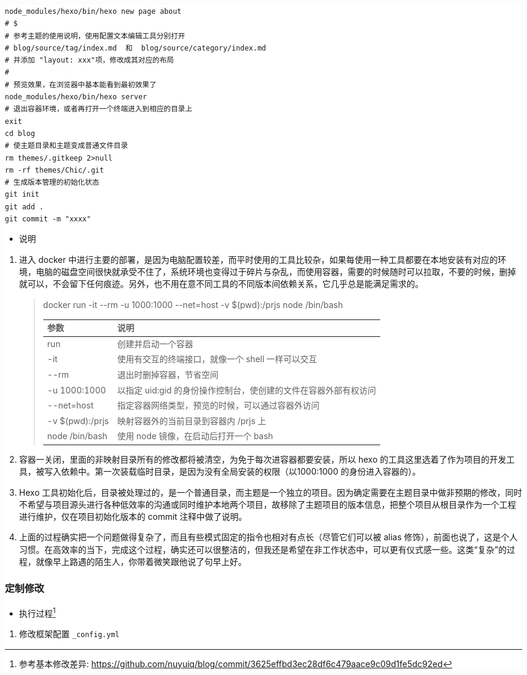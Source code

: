 ```shell
node_modules/hexo/bin/hexo new page about
# $
# 参考主题的使用说明，使用配置文本编辑工具分别打开 
# blog/source/tag/index.md  和  blog/source/category/index.md
# 并添加 "layout: xxx"项，修改成其对应的布局
#
# 预览效果，在浏览器中基本能看到最初效果了
node_modules/hexo/bin/hexo server
# 退出容器环境，或者再打开一个终端进入到相应的目录上
exit
cd blog
# 使主题目录和主题变成普通文件目录
rm themes/.gitkeep 2>null
rm -rf themes/Chic/.git
# 生成版本管理的初始化状态
git init
git add .
git commit -m "xxxx"
```



- 说明

1. 进入 docker 中进行主要的部署，是因为电脑配置较差，而平时使用的工具比较杂，如果每使用一种工具都要在本地安装有对应的环境，电脑的磁盘空间很快就承受不住了，系统环境也变得过于碎片与杂乱，而使用容器，需要的时候随时可以拉取，不要的时候，删掉就可以，不会留下任何痕迹。另外，也不用在意不同工具的不同版本间依赖关系，它几乎总是能满足需求的。

   > docker run -it --rm -u 1000:1000 --net=host -v $(pwd):/prjs node /bin/bash
   >
   > | 参数            | 说明                                                         |
   > | --------------- | ------------------------------------------------------------ |
   > | run             | 创建并启动一个容器                                           |
   > | -it             | 使用有交互的终端接口，就像一个 shell 一样可以交互            |
   > | -\-rm            | 退出时删掉容器，节省空间                                     |
   > | -u 1000:1000    | 以指定 uid:gid 的身份操作控制台，使创建的文件在容器外部有权访问 |
   > | -\-net=host      | 指定容器网络类型，预览的时候，可以通过容器外访问             |
   > | -v $(pwd):/prjs | 映射容器外的当前目录到容器内 /prjs 上                        |
   > | node /bin/bash  | 使用 node 镜像，在启动后打开一个 bash                        |

2. 容器一关闭，里面的非映射目录所有的修改都将被清空，为免于每次进容器都要安装，所以 hexo 的工具这里选着了作为项目的开发工具，被写入依赖中。第一次装载临时目录，是因为没有全局安装的权限（以1000:1000 的身份进入容器的）。

3. Hexo 工具初始化后，目录被处理过的，是一个普通目录，而主题是一个独立的项目。因为确定需要在主题目录中做非预期的修改，同时不希望与项目源头进行各种低效率的沟通或同时维护本地两个项目，故移除了主题项目的版本信息，把整个项目从根目录作为一个工程进行维护，仅在项目初始化版本的 commit 注释中做了说明。

4. 上面的过程确实把一个问题做得复杂了，而且有些模式固定的指令也相对有点长（尽管它们可以被 alias 修饰），前面也说了，这是个人习惯。在高效率的当下，完成这个过程，确实还可以很整洁的，但我还是希望在非工作状态中，可以更有仪式感一些。这类“复杂”的过程，就像早上路遇的陌生人，你带着微笑跟他说了句早上好。



### 定制修改

- 执行过程[^4]

1. 修改框架配置 `_config.yml`


[^1]: Hexo: https://hexo.io/zh-cn/
[^2]: hexo-theme-Chic: https://github.com/Siricee/hexo-theme-Chic
[^3]: Typora: https://typoraio.cn/
[^4]: 参考基本修改差异: https://github.com/nuyuiq/blog/commit/3625effbd3ec28df6c479aace9c09d1fe5dc92ed
[^5]: 官方申请指南: https://docs.github.com/en/authentication/keeping-your-account-and-data-secure/creating-a-personal-access-token
[^6]: 部署Hexo: https://hexo.io/zh-cn/docs/github-pages